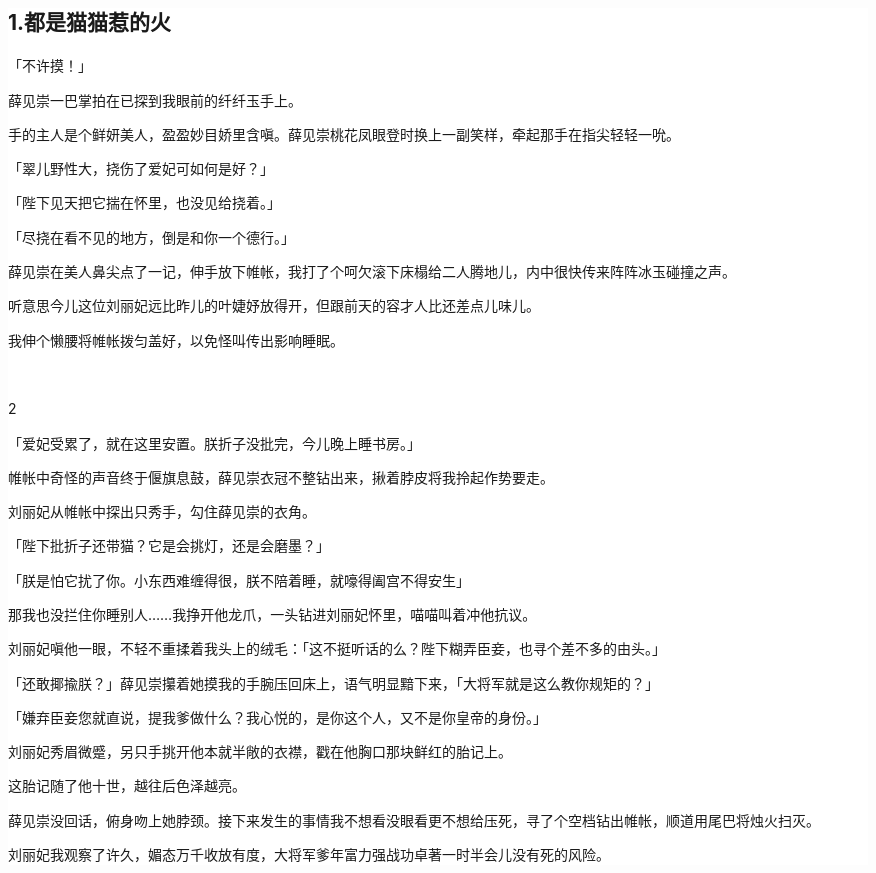 ## 1.都是猫猫惹的火
「不许摸！」


薛见崇一巴掌拍在已探到我眼前的纤纤玉手上。


手的主人是个鲜妍美人，盈盈妙目娇里含嗔。薛见崇桃花凤眼登时换上一副笑样，牵起那手在指尖轻轻一吮。


「翠儿野性大，挠伤了爱妃可如何是好？」


「陛下见天把它揣在怀里，也没见给挠着。」


「尽挠在看不见的地方，倒是和你一个德行。」


薛见崇在美人鼻尖点了一记，伸手放下帷帐，我打了个呵欠滚下床榻给二人腾地儿，内中很快传来阵阵冰玉碰撞之声。


听意思今儿这位刘丽妃远比昨儿的叶婕妤放得开，但跟前天的容才人比还差点儿味儿。


我伸个懒腰将帷帐拨匀盖好，以免怪叫传出影响睡眠。


 


2


「爱妃受累了，就在这里安置。朕折子没批完，今儿晚上睡书房。」


帷帐中奇怪的声音终于偃旗息鼓，薛见崇衣冠不整钻出来，揪着脖皮将我拎起作势要走。


刘丽妃从帷帐中探出只秀手，勾住薛见崇的衣角。


「陛下批折子还带猫？它是会挑灯，还是会磨墨？」


「朕是怕它扰了你。小东西难缠得很，朕不陪着睡，就嚎得阖宫不得安生」


那我也没拦住你睡别人……我挣开他龙爪，一头钻进刘丽妃怀里，喵喵叫着冲他抗议。


刘丽妃嗔他一眼，不轻不重揉着我头上的绒毛：「这不挺听话的么？陛下糊弄臣妾，也寻个差不多的由头。」


「还敢揶揄朕？」薛见崇攥着她摸我的手腕压回床上，语气明显黯下来，「大将军就是这么教你规矩的？」


「嫌弃臣妾您就直说，提我爹做什么？我心悦的，是你这个人，又不是你皇帝的身份。」


刘丽妃秀眉微蹙，另只手挑开他本就半敞的衣襟，戳在他胸口那块鲜红的胎记上。


这胎记随了他十世，越往后色泽越亮。


薛见崇没回话，俯身吻上她脖颈。接下来发生的事情我不想看没眼看更不想给压死，寻了个空档钻出帷帐，顺道用尾巴将烛火扫灭。


刘丽妃我观察了许久，媚态万千收放有度，大将军爹年富力强战功卓著一时半会儿没有死的风险。
